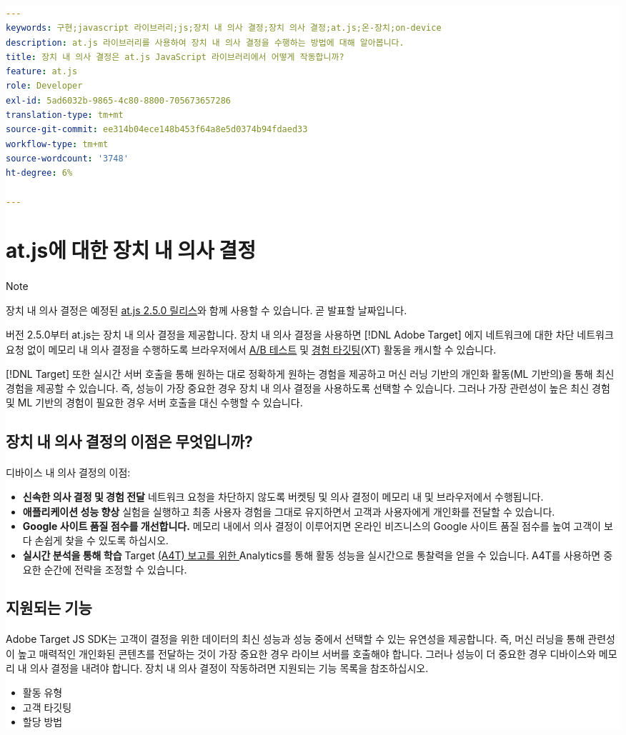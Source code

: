 ```yaml
---
keywords: 구현;javascript 라이브러리;js;장치 내 의사 결정;장치 의사 결정;at.js;온-장치;on-device
description: at.js 라이브러리를 사용하여 장치 내 의사 결정을 수행하는 방법에 대해 알아봅니다.
title: 장치 내 의사 결정은 at.js JavaScript 라이브러리에서 어떻게 작동합니까?
feature: at.js
role: Developer
exl-id: 5ad6032b-9865-4c80-8800-705673657286
translation-type: tm+mt
source-git-commit: ee314b04ece148b453f64a8e5d0374b94fdaed33
workflow-type: tm+mt
source-wordcount: '3748'
ht-degree: 6%

---
```


# at.js에 대한 장치 내 의사 결정

>[!NOTE]
>
>장치 내 의사 결정은 예정된 [at.js 2.5.0 릴리스](/help/c-implementing-target/c-implementing-target-for-client-side-web/target-atjs-versions.md)와 함께 사용할 수 있습니다. 곧 발표할 날짜입니다.

버전 2.5.0부터 at.js는 장치 내 의사 결정을 제공합니다. 장치 내 의사 결정을 사용하면 [!DNL Adobe Target] 에지 네트워크에 대한 차단 네트워크 요청 없이 메모리 내 의사 결정을 수행하도록 브라우저에서 [A/B 테스트](/help/c-activities/t-test-ab/test-ab.md) 및 [경험 타깃팅](/help/c-activities/t-experience-target/experience-target.md)(XT) 활동을 캐시할 수 있습니다.

[!DNL Target] 또한 실시간 서버 호출을 통해 원하는 대로 정확하게 원하는 경험을 제공하고 머신 러닝 기반의 개인화 활동(ML 기반의)을 통해 최신 경험을 제공할 수 있습니다. 즉, 성능이 가장 중요한 경우 장치 내 의사 결정을 사용하도록 선택할 수 있습니다. 그러나 가장 관련성이 높은 최신 경험 및 ML 기반의 경험이 필요한 경우 서버 호출을 대신 수행할 수 있습니다.

## 장치 내 의사 결정의 이점은 무엇입니까?

디바이스 내 의사 결정의 이점:

* **신속한 의사 결정 및 경험 전달** 네트워크 요청을 차단하지 않도록 버켓팅 및 의사 결정이 메모리 내 및 브라우저에서 수행됩니다.
* **애플리케이션 성능 향상** 실험을 실행하고 최종 사용자 경험을 그대로 유지하면서 고객과 사용자에게 개인화를 전달할 수 있습니다.
* **Google 사이트 품질 점수를 개선합니다.** 메모리 내에서 의사 결정이 이루어지면 온라인 비즈니스의 Google 사이트 품질 점수를 높여 고객이 보다 손쉽게 찾을 수 있도록 하십시오.
* **실시간 분석을 통해 학습** Target [(A4T) 보고를 위한 ](/help/c-integrating-target-with-mac/a4t/a4t.md) Analytics를 통해 활동 성능을 실시간으로 통찰력을 얻을 수 있습니다. A4T를 사용하면 중요한 순간에 전략을 조정할 수 있습니다.

## 지원되는 기능

Adobe Target JS SDK는 고객이 결정을 위한 데이터의 최신 성능과 성능 중에서 선택할 수 있는 유연성을 제공합니다. 즉, 머신 러닝을 통해 관련성이 높고 매력적인 개인화된 콘텐츠를 전달하는 것이 가장 중요한 경우 라이브 서버를 호출해야 합니다. 그러나 성능이 더 중요한 경우 디바이스와 메모리 내 의사 결정을 내려야 합니다. 장치 내 의사 결정이 작동하려면 지원되는 기능 목록을 참조하십시오.

* 활동 유형
* 고객 타깃팅
* 할당 방법
